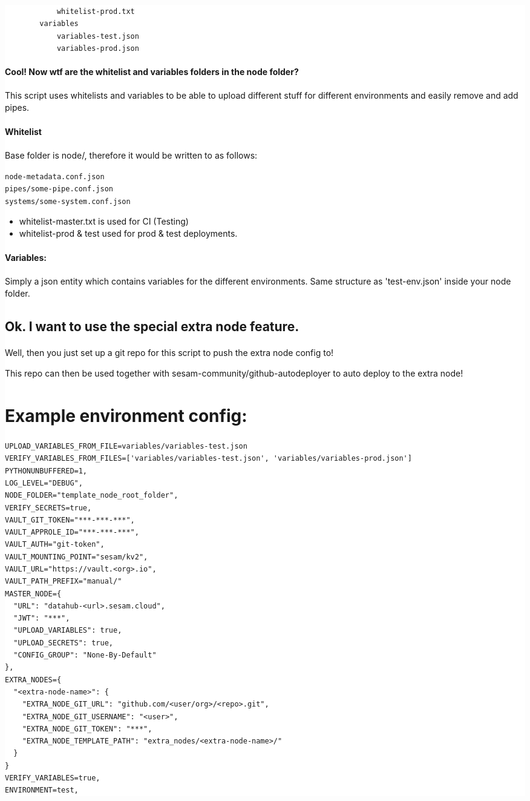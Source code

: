 ```
            whitelist-prod.txt
        variables
            variables-test.json
            variables-prod.json
```


#### Cool! Now wtf are the whitelist and variables folders in the node folder?
This script uses whitelists and variables to be able to upload different stuff for different environments and easily remove and add pipes.

#### Whitelist
Base folder is node/, therefore it would be written to as follows:
```
node-metadata.conf.json
pipes/some-pipe.conf.json
systems/some-system.conf.json
```
* whitelist-master.txt is used for CI (Testing)
* whitelist-prod & test used for prod & test deployments.

#### Variables:
Simply a json entity which contains variables for the different environments. Same structure as 'test-env.json' inside your node folder.

## Ok. I want to use the special extra node feature.
Well, then you just set up a git repo for this script to push the extra node config to!

This repo can then be used together with sesam-community/github-autodeployer to auto deploy to the extra node!

# Example environment config:
```
UPLOAD_VARIABLES_FROM_FILE=variables/variables-test.json
VERIFY_VARIABLES_FROM_FILES=['variables/variables-test.json', 'variables/variables-prod.json']
PYTHONUNBUFFERED=1,
LOG_LEVEL="DEBUG",
NODE_FOLDER="template_node_root_folder",
VERIFY_SECRETS=true,
VAULT_GIT_TOKEN="***-***-***",
VAULT_APPROLE_ID="***-***-***",
VAULT_AUTH="git-token",
VAULT_MOUNTING_POINT="sesam/kv2",
VAULT_URL="https://vault.<org>.io",
VAULT_PATH_PREFIX="manual/"
MASTER_NODE={
  "URL": "datahub-<url>.sesam.cloud",
  "JWT": "***",
  "UPLOAD_VARIABLES": true,
  "UPLOAD_SECRETS": true,
  "CONFIG_GROUP": "None-By-Default"
},
EXTRA_NODES={
  "<extra-node-name>": {
    "EXTRA_NODE_GIT_URL": "github.com/<user/org>/<repo>.git",
    "EXTRA_NODE_GIT_USERNAME": "<user>",
    "EXTRA_NODE_GIT_TOKEN": "***",
    "EXTRA_NODE_TEMPLATE_PATH": "extra_nodes/<extra-node-name>/"
  }
}
VERIFY_VARIABLES=true,
ENVIRONMENT=test,
```